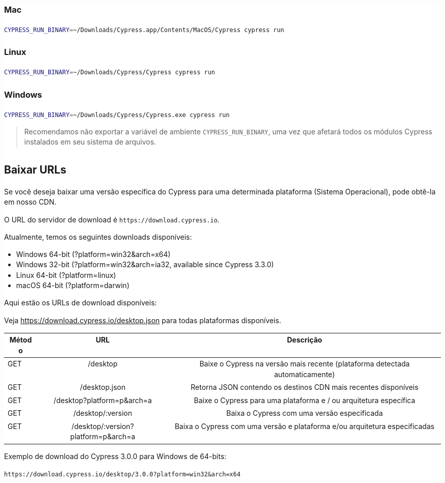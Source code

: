### Mac

```bash
CYPRESS_RUN_BINARY=~/Downloads/Cypress.app/Contents/MacOS/Cypress cypress run
```

### Linux

```bash
CYPRESS_RUN_BINARY=~/Downloads/Cypress/Cypress cypress run
```

### Windows

```bash
CYPRESS_RUN_BINARY=~/Downloads/Cypress/Cypress.exe cypress run
```
    
> Recomendamos não exportar a variável de ambiente `CYPRESS_RUN_BINARY`,
uma vez que afetará todos os módulos Cypress instalados em seu
sistema de arquivos.

## Baixar URLs

Se você deseja baixar uma versão específica do Cypress para uma determinada
plataforma (Sistema Operacional), pode obtê-la em nosso CDN.

O URL do servidor de download é `https://download.cypress.io`.

Atualmente, temos os seguintes downloads disponíveis:

- Windows 64-bit (?platform=win32&arch=x64)
- Windows 32-bit (?platform=win32&arch=ia32, available since Cypress 3.3.0)
- Linux 64-bit (?platform=linux)
- macOS 64-bit (?platform=darwin)

Aqui estão os URLs de download disponíveis:

Veja <https://download.cypress.io/desktop.json> para todas plataformas disponíveis.

| Método |                 URL                 |                                   Descrição                                   |
|--------|:-----------------------------------:|:-----------------------------------------------------------------------------:|
| GET    |              /desktop               | Baixe o Cypress na versão mais recente (plataforma detectada automaticamente) |
| GET    |            /desktop.json            |        Retorna JSON contendo os destinos CDN mais recentes disponíveis        |
| GET    |     /desktop?platform=p&arch=a      |       Baixe o Cypress para uma plataforma e / ou arquitetura específica       |
| GET    |          /desktop/:version          |                  Baixa o Cypress com uma versão especificada                  |
| GET    | /desktop/:version?platform=p&arch=a | Baixa o Cypress com uma versão e plataforma e/ou arquitetura especificadas  |

Exemplo de download do Cypress 3.0.0 para Windows de 64-bits:

```markdown
https://download.cypress.io/desktop/3.0.0?platform=win32&arch=x64
```
